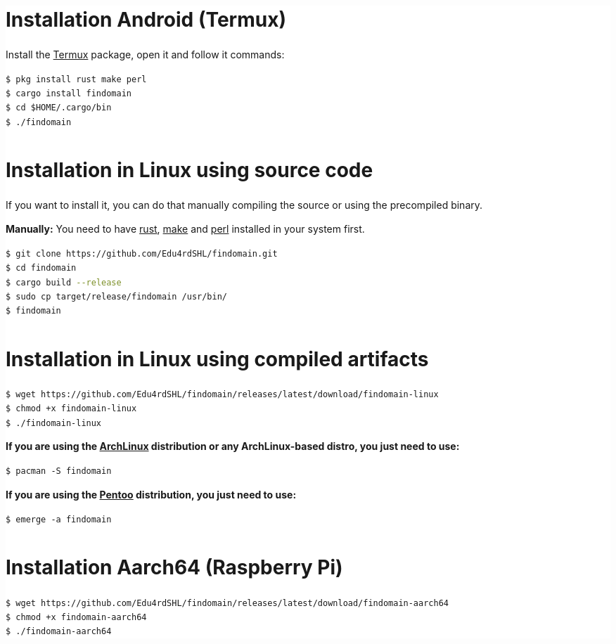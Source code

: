 # Installation Android (Termux)

Install the [Termux](https://termux.com/) package, open it and follow it commands:

```
$ pkg install rust make perl
$ cargo install findomain
$ cd $HOME/.cargo/bin
$ ./findomain
```

# Installation in Linux using source code
If you want to install it, you can do that manually compiling the source or using the precompiled binary.

**Manually:**
You need to have [rust](https://rust-lang.org), [make](http://www.gnu.org/software/make) and [perl](https://www.perl.org/) installed in your system first.

```bash
$ git clone https://github.com/Edu4rdSHL/findomain.git
$ cd findomain
$ cargo build --release
$ sudo cp target/release/findomain /usr/bin/
$ findomain
```

# Installation in Linux using compiled artifacts

```
$ wget https://github.com/Edu4rdSHL/findomain/releases/latest/download/findomain-linux
$ chmod +x findomain-linux
$ ./findomain-linux
```
**If you are using the [ArchLinux](https://archlinux.org) distribution or any ArchLinux-based distro, you just need to use:**

```
$ pacman -S findomain
```
**If you are using the [Pentoo](https://pentoo.ch) distribution, you just need to use:**

```
$ emerge -a findomain
```

# Installation Aarch64 (Raspberry Pi)

```
$ wget https://github.com/Edu4rdSHL/findomain/releases/latest/download/findomain-aarch64
$ chmod +x findomain-aarch64
$ ./findomain-aarch64
```
